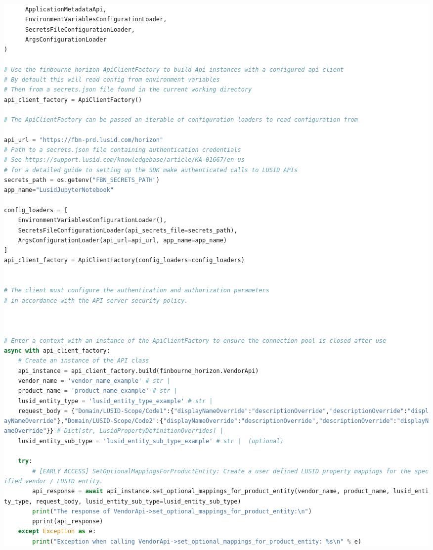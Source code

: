 ```python
	  ApplicationMetadataApi,
	  EnvironmentVariablesConfigurationLoader,
	  SecretsFileConfigurationLoader,
	  ArgsConfigurationLoader
)

# Use the finbourne_horizon ApiClientFactory to build Api instances with a configured api client
# By default this will read config from environment variables
# Then from a secrets.json file found in the current working directory
api_client_factory = ApiClientFactory()

# The ApiClientFactory can be passed an iterable of configuration loaders to read configuration from

api_url = "https://fbn-prd.lusid.com/horizon"
# Path to a secrets.json file containing authentication credentials
# See https://support.lusid.com/knowledgebase/article/KA-01667/en-us
# for a detailed guide to setting up the SDK make authenticated calls to LUSID APIs
secrets_path = os.getenv("FBN_SECRETS_PATH")
app_name="LusidJupyterNotebook"

config_loaders = [
	EnvironmentVariablesConfigurationLoader(),
	SecretsFileConfigurationLoader(api_secrets_file=secrets_path),
	ArgsConfigurationLoader(api_url=api_url, app_name=app_name)
]
api_client_factory = ApiClientFactory(config_loaders=config_loaders)


# The client must configure the authentication and authorization parameters
# in accordance with the API server security policy.



# Enter a context with an instance of the ApiClientFactory to ensure the connection pool is closed after use
async with api_client_factory:
    # Create an instance of the API class
    api_instance = api_client_factory.build(finbourne_horizon.VendorApi)
    vendor_name = 'vendor_name_example' # str | 
    product_name = 'product_name_example' # str | 
    lusid_entity_type = 'lusid_entity_type_example' # str | 
    request_body = {"Domain/LUSID-Scope/Code1":{"displayNameOverride":"descriptionOverride","descriptionOverride":"displayNameOverride"},"Domain/LUSID-Scope/Code2":{"displayNameOverride":"descriptionOverride","descriptionOverride":"displayNameOverride"}} # Dict[str, LusidPropertyDefinitionOverrides] | 
    lusid_entity_sub_type = 'lusid_entity_sub_type_example' # str |  (optional)

    try:
        # [EARLY ACCESS] SetOptionalMappingsForProductEntity: Create a user defined LUSID property mappings for the specified vendor / LUSID entity.
        api_response = await api_instance.set_optional_mappings_for_product_entity(vendor_name, product_name, lusid_entity_type, request_body, lusid_entity_sub_type=lusid_entity_sub_type)
        print("The response of VendorApi->set_optional_mappings_for_product_entity:\n")
        pprint(api_response)
    except Exception as e:
        print("Exception when calling VendorApi->set_optional_mappings_for_product_entity: %s\n" % e)
```
